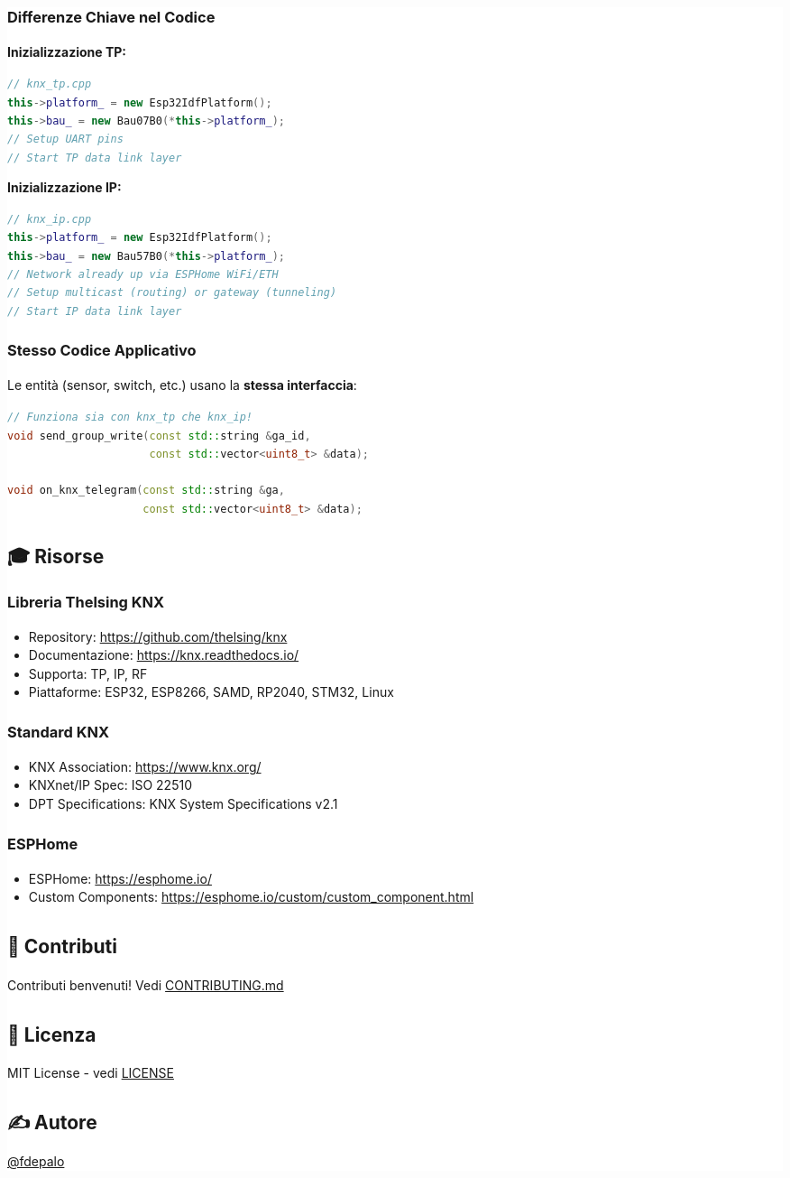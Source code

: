 ### Differenze Chiave nel Codice

**Inizializzazione TP:**
```cpp
// knx_tp.cpp
this->platform_ = new Esp32IdfPlatform();
this->bau_ = new Bau07B0(*this->platform_);
// Setup UART pins
// Start TP data link layer
```

**Inizializzazione IP:**
```cpp
// knx_ip.cpp
this->platform_ = new Esp32IdfPlatform();
this->bau_ = new Bau57B0(*this->platform_);
// Network already up via ESPHome WiFi/ETH
// Setup multicast (routing) or gateway (tunneling)
// Start IP data link layer
```

### Stesso Codice Applicativo

Le entità (sensor, switch, etc.) usano la **stessa interfaccia**:

```cpp
// Funziona sia con knx_tp che knx_ip!
void send_group_write(const std::string &ga_id,
                      const std::vector<uint8_t> &data);

void on_knx_telegram(const std::string &ga,
                     const std::vector<uint8_t> &data);
```

## 🎓 Risorse

### Libreria Thelsing KNX
- Repository: https://github.com/thelsing/knx
- Documentazione: https://knx.readthedocs.io/
- Supporta: TP, IP, RF
- Piattaforme: ESP32, ESP8266, SAMD, RP2040, STM32, Linux

### Standard KNX
- KNX Association: https://www.knx.org/
- KNXnet/IP Spec: ISO 22510
- DPT Specifications: KNX System Specifications v2.1

### ESPHome
- ESPHome: https://esphome.io/
- Custom Components: https://esphome.io/custom/custom_component.html

## 🤝 Contributi

Contributi benvenuti! Vedi [CONTRIBUTING.md](CONTRIBUTING.md)

## 📄 Licenza

MIT License - vedi [LICENSE](LICENSE)

## ✍️ Autore

[@fdepalo](https://github.com/fdepalo)
